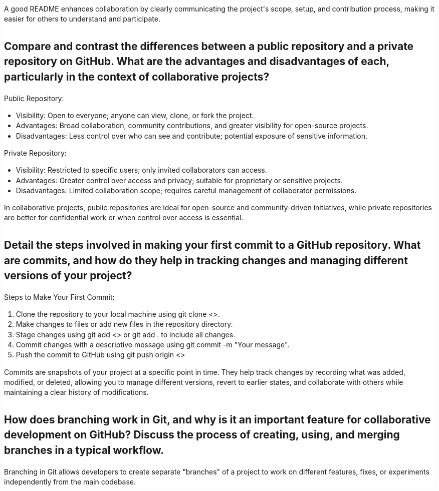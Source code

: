 A good README enhances collaboration by clearly communicating the project's scope, setup, and contribution process, making it easier for others to understand and participate.


## Compare and contrast the differences between a public repository and a private repository on GitHub. What are the advantages and disadvantages of each, particularly in the context of collaborative projects?

Public Repository:
- Visibility: Open to everyone; anyone can view, clone, or fork the project.
- Advantages: Broad collaboration, community contributions, and greater visibility for open-source projects.
- Disadvantages: Less control over who can see and contribute; potential exposure of sensitive information.

Private Repository:
- Visibility: Restricted to specific users; only invited collaborators can access.
- Advantages: Greater control over access and privacy; suitable for proprietary or sensitive projects.
- Disadvantages: Limited collaboration scope; requires careful management of collaborator permissions.

In collaborative projects, public repositories are ideal for open-source and community-driven initiatives, while private repositories are better for confidential work or when control over access is essential.


## Detail the steps involved in making your first commit to a GitHub repository. What are commits, and how do they help in tracking changes and managing different versions of your project?

Steps to Make Your First Commit:

1. Clone the repository to your local machine using git clone <<repository-url>>.
2. Make changes to files or add new files in the repository directory.
3. Stage changes using git add <<file>> or git add . to include all changes.
4. Commit changes with a descriptive message using git commit -m "Your message".
5. Push the commit to GitHub using git push origin <<branch-name>>

Commits are snapshots of your project at a specific point in time. They help track changes by recording what was added, modified, or deleted, allowing you to manage different versions, revert to earlier states, and collaborate with others while maintaining a clear history of modifications.


## How does branching work in Git, and why is it an important feature for collaborative development on GitHub? Discuss the process of creating, using, and merging branches in a typical workflow.

Branching in Git allows developers to create separate "branches" of a project to work on different features, fixes, or experiments independently from the main codebase.
